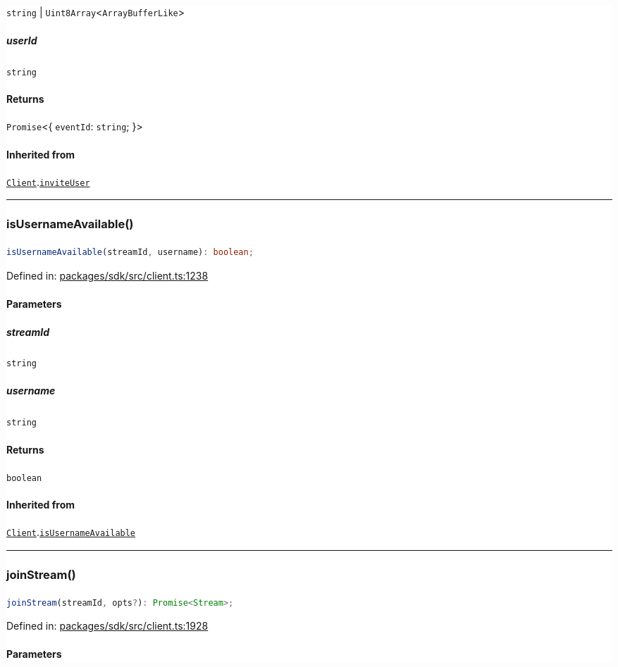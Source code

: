 `string` | `Uint8Array`\<`ArrayBufferLike`\>

##### userId

`string`

#### Returns

`Promise`\<\{
  `eventId`: `string`;
\}\>

#### Inherited from

[`Client`](../classes/Client.md).[`inviteUser`](../classes/Client.md#inviteuser)

***

### isUsernameAvailable()

```ts
isUsernameAvailable(streamId, username): boolean;
```

Defined in: [packages/sdk/src/client.ts:1238](https://github.com/towns-protocol/towns/blob/0db1fd0ac7258e8db8cedfb6183e8eade8284fa1/packages/sdk/src/client.ts#L1238)

#### Parameters

##### streamId

`string`

##### username

`string`

#### Returns

`boolean`

#### Inherited from

[`Client`](../classes/Client.md).[`isUsernameAvailable`](../classes/Client.md#isusernameavailable)

***

### joinStream()

```ts
joinStream(streamId, opts?): Promise<Stream>;
```

Defined in: [packages/sdk/src/client.ts:1928](https://github.com/towns-protocol/towns/blob/0db1fd0ac7258e8db8cedfb6183e8eade8284fa1/packages/sdk/src/client.ts#L1928)

#### Parameters

